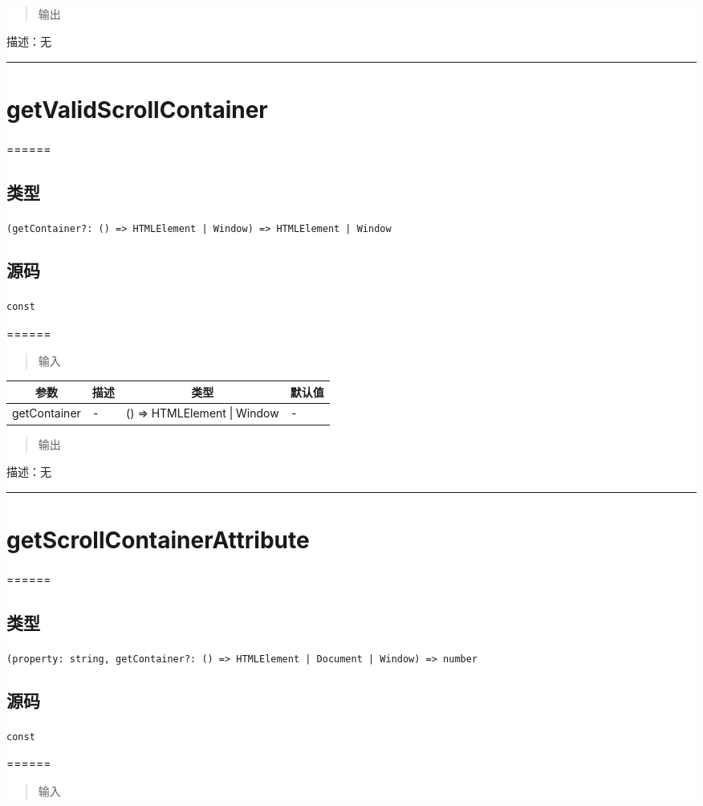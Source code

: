 > 输出

描述：无

------

# getValidScrollContainer
======

## 类型

```
(getContainer?: () => HTMLElement | Window) => HTMLElement | Window
```

## 源码

```
const
```

======

> 输入

|参数|描述|类型|默认值|
|----------|-------------|------|------|
|getContainer|\-|() =\> HTMLElement \| Window|-|

> 输出

描述：无

------

# getScrollContainerAttribute
======

## 类型

```
(property: string, getContainer?: () => HTMLElement | Document | Window) => number
```

## 源码

```
const
```

======

> 输入
